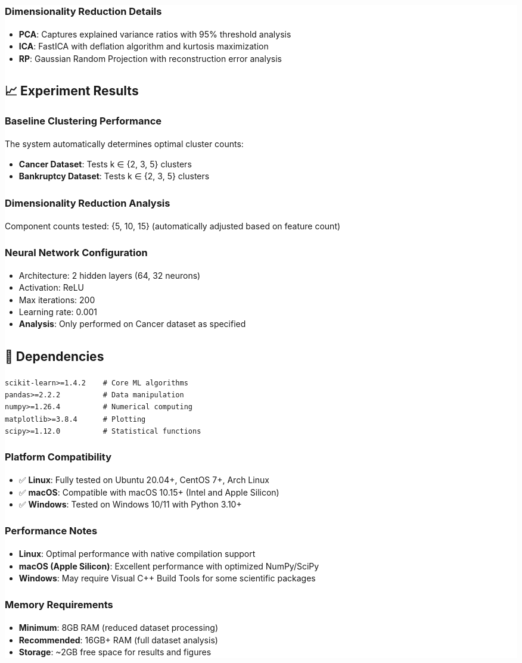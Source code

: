 ### **Dimensionality Reduction Details**
- **PCA**: Captures explained variance ratios with 95% threshold analysis
- **ICA**: FastICA with deflation algorithm and kurtosis maximization
- **RP**: Gaussian Random Projection with reconstruction error analysis

## 📈 Experiment Results

### **Baseline Clustering Performance**
The system automatically determines optimal cluster counts:
- **Cancer Dataset**: Tests k ∈ {2, 3, 5} clusters
- **Bankruptcy Dataset**: Tests k ∈ {2, 3, 5} clusters

### **Dimensionality Reduction Analysis**
Component counts tested: {5, 10, 15} (automatically adjusted based on feature count)

### **Neural Network Configuration**
- Architecture: 2 hidden layers (64, 32 neurons)
- Activation: ReLU
- Max iterations: 200
- Learning rate: 0.001
- **Analysis**: Only performed on Cancer dataset as specified

## 🧪 Dependencies

```
scikit-learn>=1.4.2    # Core ML algorithms
pandas>=2.2.2          # Data manipulation
numpy>=1.26.4          # Numerical computing
matplotlib>=3.8.4      # Plotting
scipy>=1.12.0          # Statistical functions
```

### **Platform Compatibility**

- ✅ **Linux**: Fully tested on Ubuntu 20.04+, CentOS 7+, Arch Linux
- ✅ **macOS**: Compatible with macOS 10.15+ (Intel and Apple Silicon)
- ✅ **Windows**: Tested on Windows 10/11 with Python 3.10+

### **Performance Notes**

- **Linux**: Optimal performance with native compilation support
- **macOS (Apple Silicon)**: Excellent performance with optimized NumPy/SciPy
- **Windows**: May require Visual C++ Build Tools for some scientific packages

### **Memory Requirements**

- **Minimum**: 8GB RAM (reduced dataset processing)
- **Recommended**: 16GB+ RAM (full dataset analysis)
- **Storage**: ~2GB free space for results and figures
